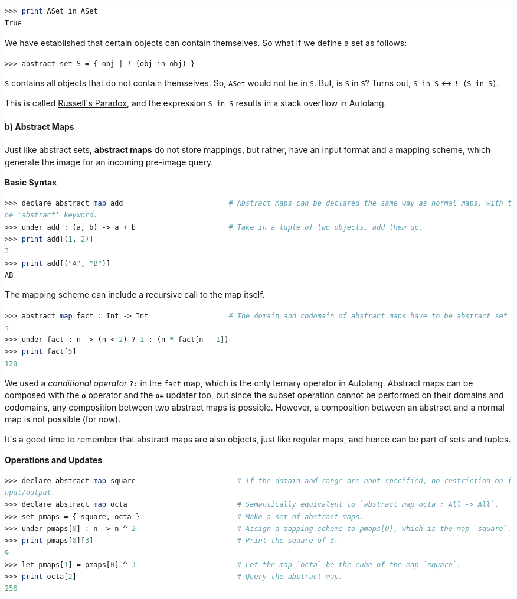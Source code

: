 ```perl
>>> print ASet in ASet 
True
```

We have established that certain objects can contain themselves. So what if we define a set as follows:

```perl
>>> abstract set S = { obj | ! (obj in obj) }  
```

`S` contains all objects that do not contain themselves. So, `ASet` would not be in `S`. But, 
is `S` in `S`? Turns out, `S in S` ↔  `! (S in S)`.

This is called [Russell's Paradox](https://en.wikipedia.org/wiki/Russell%27s_paradox), and the expression `S in S` results in a stack overflow in Autolang.

#### b) Abstract Maps

Just like abstract sets,  **abstract maps** do not store mappings, but rather, have an input format and a mapping scheme, which generate the image for an incoming pre-image query. 

**Basic Syntax**


```perl
>>> declare abstract map add                         # Abstract maps can be declared the same way as normal maps, with the 'abstract' keyword.
>>> under add : (a, b) -> a + b                      # Take in a tuple of two objects, add them up.
>>> print add[(1, 2)]
3
>>> print add[("A", "B")]
AB
```

The mapping scheme can include a recursive call to the map itself.

```perl
>>> abstract map fact : Int -> Int                   # The domain and codomain of abstract maps have to be abstract sets.
>>> under fact : n -> (n < 2) ? 1 : (n * fact[n - 1])
>>> print fact[5]
120
```

We used a *conditional operator* **`?:`** in the `fact` map, which is the only ternary operator in Autolang. Abstract maps can be composed with the **`o`** operator and the **`o=`** updater too, but since the subset operation cannot be performed on their domains and codomains, any composition between two abstract maps is possible. However, a composition between an abstract and a normal map is not possible (for now).

It's a good time to remember that abstract maps are also objects, just like regular maps, and hence can be part of sets and tuples. 

**Operations and Updates**

```perl
>>> declare abstract map square                        # If the domain and range are nnot specified, no restriction on input/output.
>>> declare abstract map octa                          # Semantically equivalent to `abstract map octa : All -> All`.
>>> set pmaps = { square, octa }                       # Make a set of abstract maps.
>>> under pmaps[0] : n -> n ^ 2                        # Assign a mapping scheme to pmaps[0], which is the map `square`.
>>> print pmaps[0][3]                                  # Print the square of 3.
9
>>> let pmaps[1] = pmaps[0] ^ 3                        # Let the map `octa` be the cube of the map `square`.
>>> print octa[2]                                      # Query the abstract map.
256
```